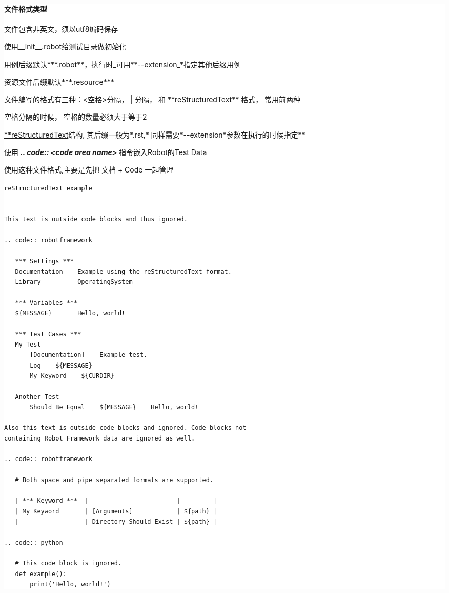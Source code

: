 #### 文件格式类型

文件包含非英文，须以utf8编码保存

使用\_\_init\_\_.robot给测试目录做初始化

用例后缀默认\*\*\*.robot\*\*，执行时_可用\*\*--extension_\*指定其他后缀用例

资源文件后缀默认\*\*\*.resource\*\*\*

文件编写的格式有三种：&lt;空格&gt;分隔， \| 分隔， 和 [\*\*reStructuredText](https://en.wikipedia.org/wiki/ReStructuredText)\*\* 格式， 常用前两种

空格分隔的时候， 空格的数量必须大于等于2

[\*\*reStructuredText](https://en.wikipedia.org/wiki/ReStructuredText)结构, 其后缀一般为\*.rst,\* 同样需要\*--extension\*参数在执行的时候指定\*\*

使用 _**.. code:: &lt;code area name&gt;**_ 指令嵌入Robot的Test Data

使用这种文件格式,主要是先把 文档 + Code 一起管理

```text
reStructuredText example
------------------------

This text is outside code blocks and thus ignored.

.. code:: robotframework

   *** Settings ***
   Documentation    Example using the reStructuredText format.
   Library          OperatingSystem

   *** Variables ***
   ${MESSAGE}       Hello, world!

   *** Test Cases ***
   My Test
       [Documentation]    Example test.
       Log    ${MESSAGE}
       My Keyword    ${CURDIR}

   Another Test
       Should Be Equal    ${MESSAGE}    Hello, world!

Also this text is outside code blocks and ignored. Code blocks not
containing Robot Framework data are ignored as well.

.. code:: robotframework

   # Both space and pipe separated formats are supported.

   | *** Keyword ***  |                        |         |
   | My Keyword       | [Arguments]            | ${path} |
   |                  | Directory Should Exist | ${path} |

.. code:: python

   # This code block is ignored.
   def example():
       print('Hello, world!')
```
